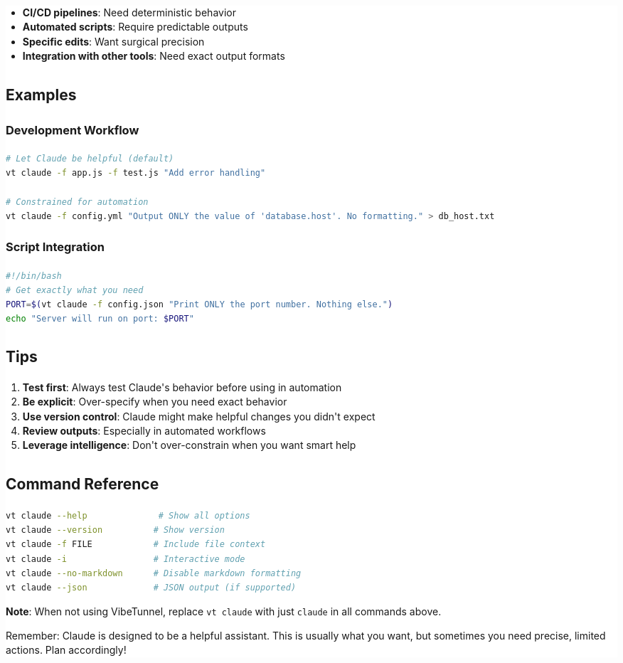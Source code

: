 - **CI/CD pipelines**: Need deterministic behavior
- **Automated scripts**: Require predictable outputs
- **Specific edits**: Want surgical precision
- **Integration with other tools**: Need exact output formats

## Examples

### Development Workflow

```bash
# Let Claude be helpful (default)
vt claude -f app.js -f test.js "Add error handling"

# Constrained for automation
vt claude -f config.yml "Output ONLY the value of 'database.host'. No formatting." > db_host.txt
```

### Script Integration

```bash
#!/bin/bash
# Get exactly what you need
PORT=$(vt claude -f config.json "Print ONLY the port number. Nothing else.")
echo "Server will run on port: $PORT"
```

## Tips

1. **Test first**: Always test Claude's behavior before using in automation
2. **Be explicit**: Over-specify when you need exact behavior
3. **Use version control**: Claude might make helpful changes you didn't expect
4. **Review outputs**: Especially in automated workflows
5. **Leverage intelligence**: Don't over-constrain when you want smart help

## Command Reference

```bash
vt claude --help              # Show all options
vt claude --version          # Show version
vt claude -f FILE            # Include file context
vt claude -i                 # Interactive mode
vt claude --no-markdown      # Disable markdown formatting
vt claude --json             # JSON output (if supported)
```

**Note**: When not using VibeTunnel, replace `vt claude` with just `claude` in all commands above.

Remember: Claude is designed to be a helpful assistant. This is usually what you want, but sometimes you need precise, limited actions. Plan accordingly!